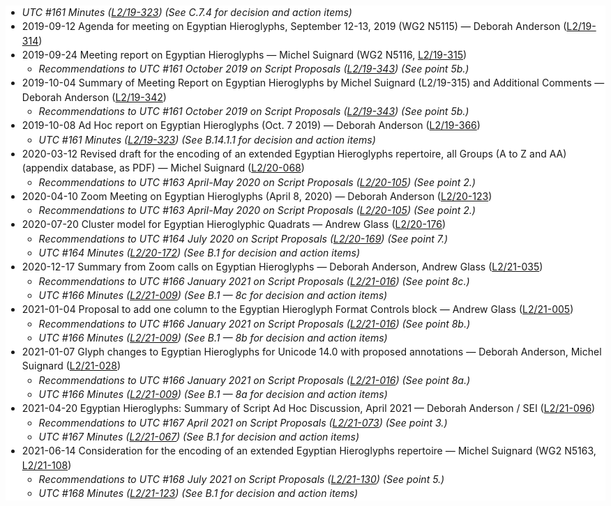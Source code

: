   - _UTC #161 Minutes ([L2/19-323](https://www.unicode.org/L2/L2019/19323.htm)) (See C.7.4 for decision and action items)_
- 2019-09-12 Agenda for meeting on Egyptian Hieroglyphs, September 12-13, 2019 (WG2 N5115) — Deborah Anderson ([L2/19-314](http://www.unicode.org/cgi-bin/GetMatchingDocs.pl?L2/19-314))
- 2019-09-24 Meeting report on Egyptian Hieroglyphs — Michel Suignard (WG2 N5116,    [L2/19-315](http://www.unicode.org/cgi-bin/GetMatchingDocs.pl?L2/19-315))
  - _Recommendations to UTC #161 October 2019 on Script Proposals ([L2/19-343](http://www.unicode.org/L2/L2019/19343-script-adhoc-recs.pdf)) (See point 5b.)_
- 2019-10-04 Summary of Meeting Report on Egyptian Hieroglyphs by Michel Suignard (L2/19-315) and Additional Comments — Deborah Anderson ([L2/19-342](http://www.unicode.org/cgi-bin/GetMatchingDocs.pl?L2/19-342))
  - _Recommendations to UTC #161 October 2019 on Script Proposals ([L2/19-343](http://www.unicode.org/L2/L2019/19343-script-adhoc-recs.pdf)) (See point 5b.)_
- 2019-10-08 Ad Hoc report on Egyptian Hieroglyphs (Oct. 7 2019) — Deborah Anderson        ([L2/19-366](http://www.unicode.org/cgi-bin/GetMatchingDocs.pl?L2/19-366))
  - _UTC #161 Minutes ([L2/19-323](https://www.unicode.org/L2/L2019/19323.htm)) (See B.14.1.1 for decision and action items)_
- 2020-03-12 Revised draft for the encoding of an extended Egyptian Hieroglyphs repertoire, all Groups (A to Z and AA) (appendix database, as PDF) — Michel Suignard ([L2/20-068](http://www.unicode.org/cgi-bin/GetMatchingDocs.pl?L2/20-068))
  - _Recommendations to UTC #163 April-May 2020 on Script Proposals ([L2/20-105](https://www.unicode.org/L2/L2020/20105-script-adhoc-rept.pdf)) (See point 2.)_
- 2020-04-10 Zoom Meeting on Egyptian Hieroglyphs (April 8, 2020) — Deborah Anderson ([L2/20-123](http://www.unicode.org/cgi-bin/GetMatchingDocs.pl?L2/20-123))
  - _Recommendations to UTC #163 April-May 2020 on Script Proposals ([L2/20-105](https://www.unicode.org/L2/L2020/20105-script-adhoc-rept.pdf)) (See point 2.)_
- 2020-07-20 Cluster model for Egyptian Hieroglyphic Quadrats — Andrew Glass ([L2/20-176](http://www.unicode.org/cgi-bin/GetMatchingDocs.pl?L2/20-176))
  - _Recommendations to UTC #164 July 2020 on Script Proposals ([L2/20-169](https://www.unicode.org/L2/L2020/20169-script-adhoc-rept.pdf)) (See point 7.)_
  - _UTC #164 Minutes ([L2/20-172](https://www.unicode.org/L2/L2020/20172.htm)) (See B.1 for decision and action items)_
- 2020-12-17 Summary from Zoom calls on Egyptian Hieroglyphs — Deborah Anderson, Andrew Glass        ([L2/21-035](http://www.unicode.org/cgi-bin/GetMatchingDocs.pl?L2/21-035))
  - _Recommendations to UTC #166 January 2021 on Script Proposals ([L2/21-016](https://www.unicode.org/L2/L2021/21016r-script-adhoc-rept.pdf)) (See point 8c.)_
  - _UTC #166 Minutes ([L2/21-009](https://www.unicode.org/L2/L2021/21009.htm)) (See B.1 — 8c for decision and action items)_
- 2021-01-04 Proposal to add one column to the Egyptian Hieroglyph Format Controls block — Andrew Glass        ([L2/21-005](http://www.unicode.org/cgi-bin/GetMatchingDocs.pl?L2/21-005))
  - _Recommendations to UTC #166 January 2021 on Script Proposals ([L2/21-016](https://www.unicode.org/L2/L2021/21016r-script-adhoc-rept.pdf)) (See point 8b.)_
  - _UTC #166 Minutes ([L2/21-009](https://www.unicode.org/L2/L2021/21009.htm)) (See B.1 — 8b for decision and action items)_
- 2021-01-07 Glyph changes to Egyptian Hieroglyphs for Unicode 14.0 with proposed annotations — Deborah Anderson, Michel Suignard ([L2/21-028](http://www.unicode.org/cgi-bin/GetMatchingDocs.pl?L2/21-028))
  - _Recommendations to UTC #166 January 2021 on Script Proposals ([L2/21-016](https://www.unicode.org/L2/L2021/21016r-script-adhoc-rept.pdf)) (See point 8a.)_
  - _UTC #166 Minutes ([L2/21-009](https://www.unicode.org/L2/L2021/21009.htm)) (See B.1 — 8a for decision and action items)_
- 2021-04-20 Egyptian Hieroglyphs: Summary of Script Ad Hoc Discussion, April 2021 — Deborah Anderson / SEI ([L2/21-096](http://www.unicode.org/cgi-bin/GetMatchingDocs.pl?L2/21-096))
  - _Recommendations to UTC #167 April 2021 on Script Proposals ([L2/21-073](http://www.unicode.org/L2/L2021/21073-script-adhoc-rept.pdf)) (See point 3.)_
  - _UTC #167 Minutes ([L2/21-067](https://www.unicode.org/L2/L2021/21066.htm)) (See B.1 for decision and action items)_
- 2021-06-14 Consideration for the encoding of an extended Egyptian Hieroglyphs repertoire — Michel Suignard (WG2 N5163, [L2/21-108](http://www.unicode.org/cgi-bin/GetMatchingDocs.pl?L2/21-108))
  - _Recommendations to UTC #168 July 2021 on Script Proposals ([L2/21-130](http://www.unicode.org/L2/L2021/21130-script-adhoc-rept.pdf)) (See point 5.)_
  - _UTC #168 Minutes ([L2/21-123](http://www.unicode.org/L2/L2021/21123.htm)) (See B.1 for decision and action items)_